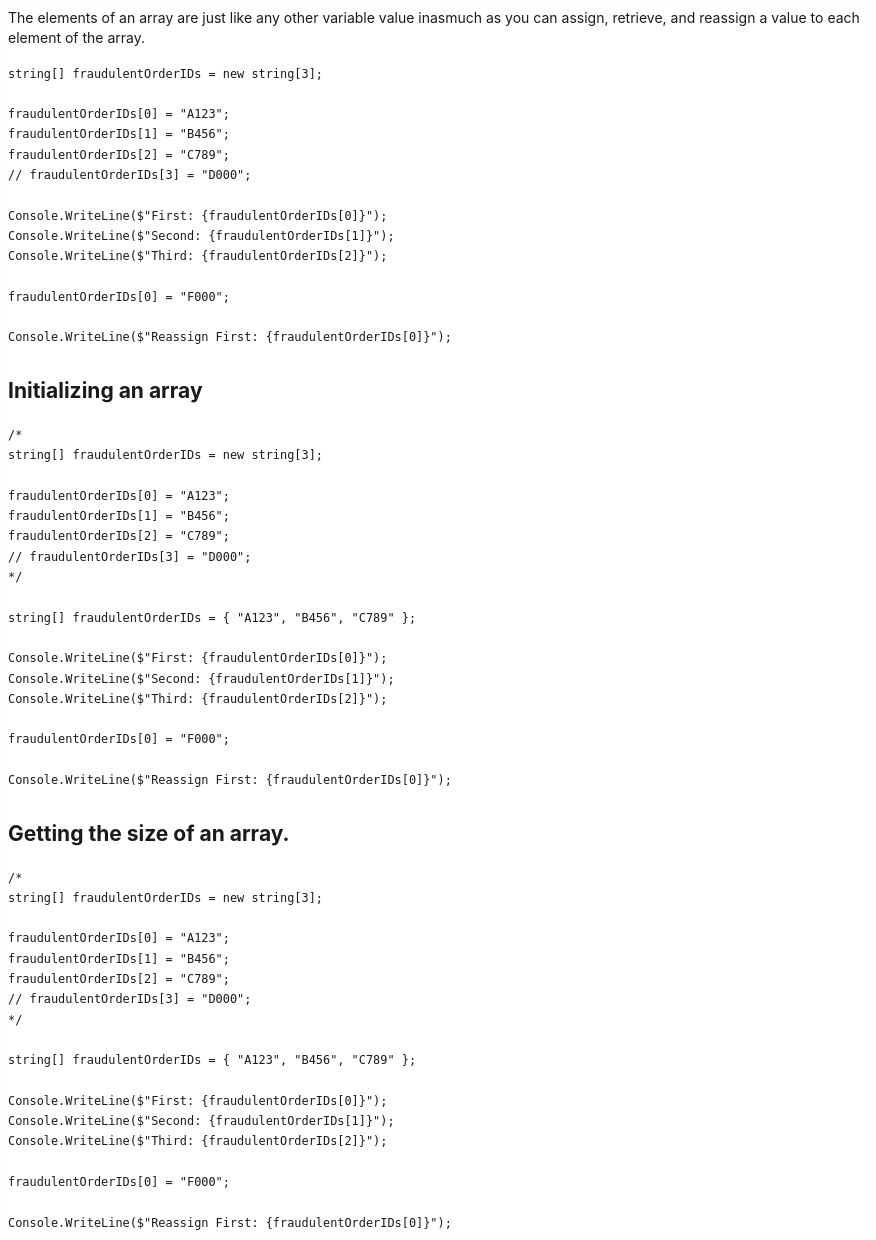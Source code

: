 The elements of an array are just like any other variable value inasmuch as you can assign, retrieve, and reassign a value to each element of the array.

```
string[] fraudulentOrderIDs = new string[3];

fraudulentOrderIDs[0] = "A123";
fraudulentOrderIDs[1] = "B456";
fraudulentOrderIDs[2] = "C789";
// fraudulentOrderIDs[3] = "D000";

Console.WriteLine($"First: {fraudulentOrderIDs[0]}");
Console.WriteLine($"Second: {fraudulentOrderIDs[1]}");
Console.WriteLine($"Third: {fraudulentOrderIDs[2]}");

fraudulentOrderIDs[0] = "F000";

Console.WriteLine($"Reassign First: {fraudulentOrderIDs[0]}");
```

## Initializing an array

```
/*
string[] fraudulentOrderIDs = new string[3];

fraudulentOrderIDs[0] = "A123";
fraudulentOrderIDs[1] = "B456";
fraudulentOrderIDs[2] = "C789";
// fraudulentOrderIDs[3] = "D000";
*/

string[] fraudulentOrderIDs = { "A123", "B456", "C789" };

Console.WriteLine($"First: {fraudulentOrderIDs[0]}");
Console.WriteLine($"Second: {fraudulentOrderIDs[1]}");
Console.WriteLine($"Third: {fraudulentOrderIDs[2]}");

fraudulentOrderIDs[0] = "F000";

Console.WriteLine($"Reassign First: {fraudulentOrderIDs[0]}");
```

## Getting the size of an array.

```
/*
string[] fraudulentOrderIDs = new string[3];

fraudulentOrderIDs[0] = "A123";
fraudulentOrderIDs[1] = "B456";
fraudulentOrderIDs[2] = "C789";
// fraudulentOrderIDs[3] = "D000";
*/

string[] fraudulentOrderIDs = { "A123", "B456", "C789" };

Console.WriteLine($"First: {fraudulentOrderIDs[0]}");
Console.WriteLine($"Second: {fraudulentOrderIDs[1]}");
Console.WriteLine($"Third: {fraudulentOrderIDs[2]}");

fraudulentOrderIDs[0] = "F000";

Console.WriteLine($"Reassign First: {fraudulentOrderIDs[0]}");

```